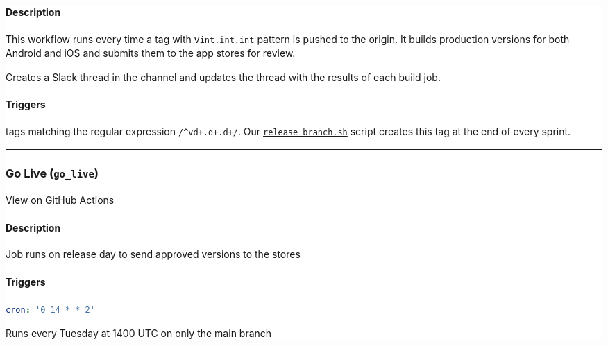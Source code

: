 
#### Description
This workflow runs every time a tag with v`int.int.int` pattern is pushed to the origin. It builds production versions for both Android and iOS and submits them to the app stores for review.

Creates a Slack thread in the channel and updates the thread with the results of each build job.

#### Triggers
tags matching the regular expression `/^vd+.d+.d+/`. Our [`release_branch.sh`](/docs/Engineering/DevOps/Automation%20Code%20Docs/Scripts#release_branchsh) script creates this tag at the end of every sprint.


---

### Go Live (`go_live`)
[View on GitHub Actions](https://github.com/department-of-veterans-affairs/va-mobile-app/actions/workflows/go_live.yml)


#### Description
Job runs on release day to send approved versions to the stores
#### Triggers
```yaml
cron: '0 14 * * 2'
```
Runs every Tuesday at 1400 UTC on only the main branch
